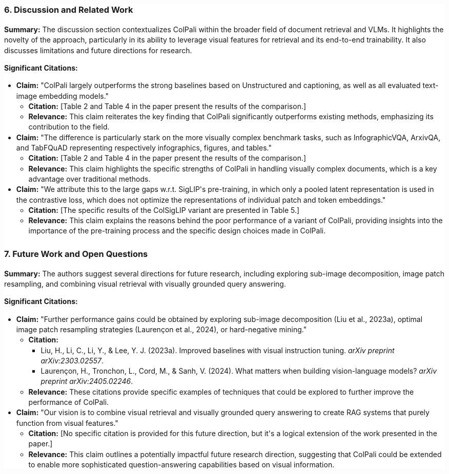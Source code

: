 
### 6. Discussion and Related Work

**Summary:** The discussion section contextualizes ColPali within the broader field of document retrieval and VLMs. It highlights the novelty of the approach, particularly in its ability to leverage visual features for retrieval and its end-to-end trainability. It also discusses limitations and future directions for research.

**Significant Citations:**

* **Claim:** "ColPali largely outperforms the strong baselines based on Unstructured and captioning, as well as all evaluated text-image embedding models."
    * **Citation:** [Table 2 and Table 4 in the paper present the results of the comparison.]
    * **Relevance:** This claim reiterates the key finding that ColPali significantly outperforms existing methods, emphasizing its contribution to the field.
* **Claim:** "The difference is particularly stark on the more visually complex benchmark tasks, such as InfographicVQA, ArxivQA, and TabFQuAD representing respectively infographics, figures, and tables."
    * **Citation:** [Table 2 and Table 4 in the paper present the results of the comparison.]
    * **Relevance:** This claim highlights the specific strengths of ColPali in handling visually complex documents, which is a key advantage over traditional methods.
* **Claim:** "We attribute this to the large gaps w.r.t. SigLIP's pre-training, in which only a pooled latent representation is used in the contrastive loss, which does not optimize the representations of individual patch and token embeddings."
    * **Citation:** [The specific results of the ColSigLIP variant are presented in Table 5.]
    * **Relevance:** This claim explains the reasons behind the poor performance of a variant of ColPali, providing insights into the importance of the pre-training process and the specific design choices made in ColPali.


### 7. Future Work and Open Questions

**Summary:** The authors suggest several directions for future research, including exploring sub-image decomposition, image patch resampling, and combining visual retrieval with visually grounded query answering.

**Significant Citations:**

* **Claim:** "Further performance gains could be obtained by exploring sub-image decomposition (Liu et al., 2023a), optimal image patch resampling strategies (Laurençon et al., 2024), or hard-negative mining."
    * **Citation:**
        * Liu, H., Li, C., Li, Y., & Lee, Y. J. (2023a). Improved baselines with visual instruction tuning. *arXiv preprint arXiv:2303.02557*.
        * Laurençon, H., Tronchon, L., Cord, M., & Sanh, V. (2024). What matters when building vision-language models? *arXiv preprint arXiv:2405.02246*.
    * **Relevance:** These citations provide specific examples of techniques that could be explored to further improve the performance of ColPali.
* **Claim:** "Our vision is to combine visual retrieval and visually grounded query answering to create RAG systems that purely function from visual features."
    * **Citation:** [No specific citation is provided for this future direction, but it's a logical extension of the work presented in the paper.]
    * **Relevance:** This claim outlines a potentially impactful future research direction, suggesting that ColPali could be extended to enable more sophisticated question-answering capabilities based on visual information.
